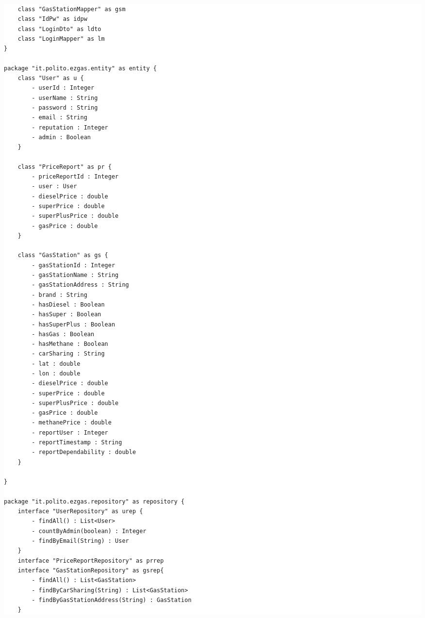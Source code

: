 ``` plantuml
	class "GasStationMapper" as gsm
	class "IdPw" as idpw
	class "LoginDto" as ldto
	class "LoginMapper" as lm
}

package "it.polito.ezgas.entity" as entity {
	class "User" as u {
        - userId : Integer
        - userName : String
        - password : String
        - email : String
        - reputation : Integer
        - admin : Boolean
	}

	class "PriceReport" as pr {
        - priceReportId : Integer
        - user : User
        - dieselPrice : double
        - superPrice : double
        - superPlusPrice : double
        - gasPrice : double
	}

	class "GasStation" as gs {
        - gasStationId : Integer
        - gasStationName : String
        - gasStationAddress : String
        - brand : String
        - hasDiesel : Boolean
        - hasSuper : Boolean
        - hasSuperPlus : Boolean
        - hasGas : Boolean
        - hasMethane : Boolean
        - carSharing : String
        - lat : double
        - lon : double
        - dieselPrice : double
        - superPrice : double
        - superPlusPrice : double
        - gasPrice : double
        - methanePrice : double
        - reportUser : Integer
        - reportTimestamp : String
        - reportDependability : double
	}

}

package "it.polito.ezgas.repository" as repository {
	interface "UserRepository" as urep {
        - findAll() : List<User>
        - countByAdmin(boolean) : Integer
        - findByEmail(String) : User
	}
	interface "PriceReportRepository" as prrep
	interface "GasStationRepository" as gsrep{
        - findAll() : List<GasStation>
        - findByCarSharing(String) : List<GasStation>
        - findByGasStationAddress(String) : GasStation
	}

```